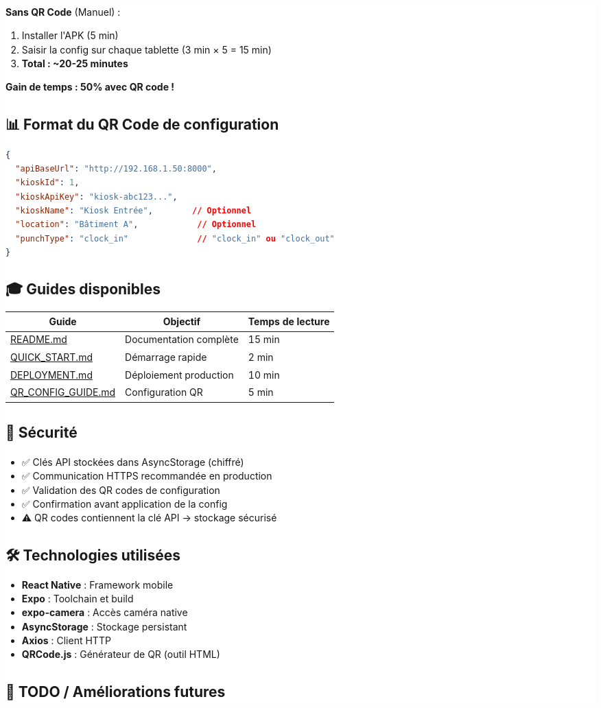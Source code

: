 **Sans QR Code** (Manuel) :
1. Installer l'APK (5 min)
2. Saisir la config sur chaque tablette (3 min × 5 = 15 min)
3. **Total : ~20-25 minutes**

**Gain de temps : 50% avec QR code !**

## 📊 Format du QR Code de configuration

```json
{
  "apiBaseUrl": "http://192.168.1.50:8000",
  "kioskId": 1,
  "kioskApiKey": "kiosk-abc123...",
  "kioskName": "Kiosk Entrée",        // Optionnel
  "location": "Bâtiment A",            // Optionnel
  "punchType": "clock_in"              // "clock_in" ou "clock_out"
}
```

## 🎓 Guides disponibles

| Guide | Objectif | Temps de lecture |
|-------|----------|------------------|
| [README.md](./README.md) | Documentation complète | 15 min |
| [QUICK_START.md](./QUICK_START.md) | Démarrage rapide | 2 min |
| [DEPLOYMENT.md](./DEPLOYMENT.md) | Déploiement production | 10 min |
| [QR_CONFIG_GUIDE.md](./QR_CONFIG_GUIDE.md) | Configuration QR | 5 min |

## 🔐 Sécurité

- ✅ Clés API stockées dans AsyncStorage (chiffré)
- ✅ Communication HTTPS recommandée en production
- ✅ Validation des QR codes de configuration
- ✅ Confirmation avant application de la config
- ⚠️ QR codes contiennent la clé API → stockage sécurisé

## 🛠️ Technologies utilisées

- **React Native** : Framework mobile
- **Expo** : Toolchain et build
- **expo-camera** : Accès caméra native
- **AsyncStorage** : Stockage persistant
- **Axios** : Client HTTP
- **QRCode.js** : Générateur de QR (outil HTML)

## 📝 TODO / Améliorations futures
